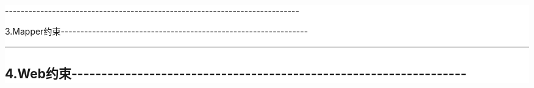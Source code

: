 </beans>
---------------------------------------------------------------------------

3.Mapper约束---------------------------------------------------------------
<?xml version="1.0" encoding="UTF-8"?>
<!DOCTYPE mapper  
  PUBLIC "-//mybatis.org//DTD Mapper 3.0//EN"  
  "http://mybatis.org/dtd/mybatis-3-mapper.dtd">
---------------------------------------------------------------------------

4.Web约束------------------------------------------------------------------
<web-app xmlns="http://xmlns.jcp.org/xml/ns/javaee"
         xmlns:xsi="http://www.w3.org/2001/XMLSchema-instance"
         xsi:schemaLocation="http://xmlns.jcp.org/xml/ns/javaee http://xmlns.jcp.org/xml/ns/javaee/web-app_3_1.xsd"
         version="3.1">
---------------------------------------------------------------------------